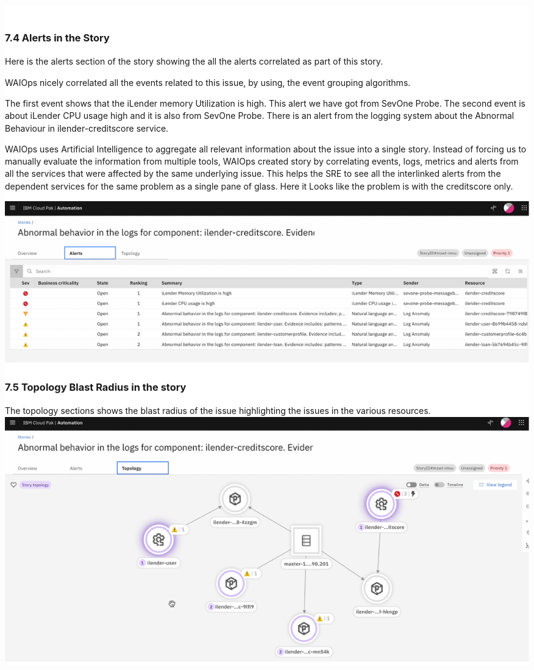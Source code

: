 
   
 
### 7.4 Alerts in the Story

Here is the alerts section of the story showing the all the alerts correlated as part of this story.

WAIOps nicely correlated all the events related to this issue, by using, the event grouping algorithms.

The first event shows that the iLender memory Utilization is high. This alert we have got from SevOne Probe. The second event is about iLender CPU usage high and it is also from SevOne Probe. There is an alert from the logging system about the Abnormal Behaviour in ilender-creditscore service.

WAIOps uses Artificial Intelligence to aggregate all relevant information about the issue into a single story.  Instead of forcing us to manually evaluate the information from multiple tools, WAIOps created story by correlating events, logs, metrics and alerts from all the services that were affected by the same underlying issue. This helps the SRE to see all the interlinked alerts from the dependent services for the same problem as a single pane of glass. Here it Looks like the problem is with the creditscore only.

<img src="images/14-alerts.png">

### 7.5 Topology Blast Radius in the story

The topology sections shows the blast radius of the issue highlighting the issues in the various resources.
<img src="images/15-topology.png">
